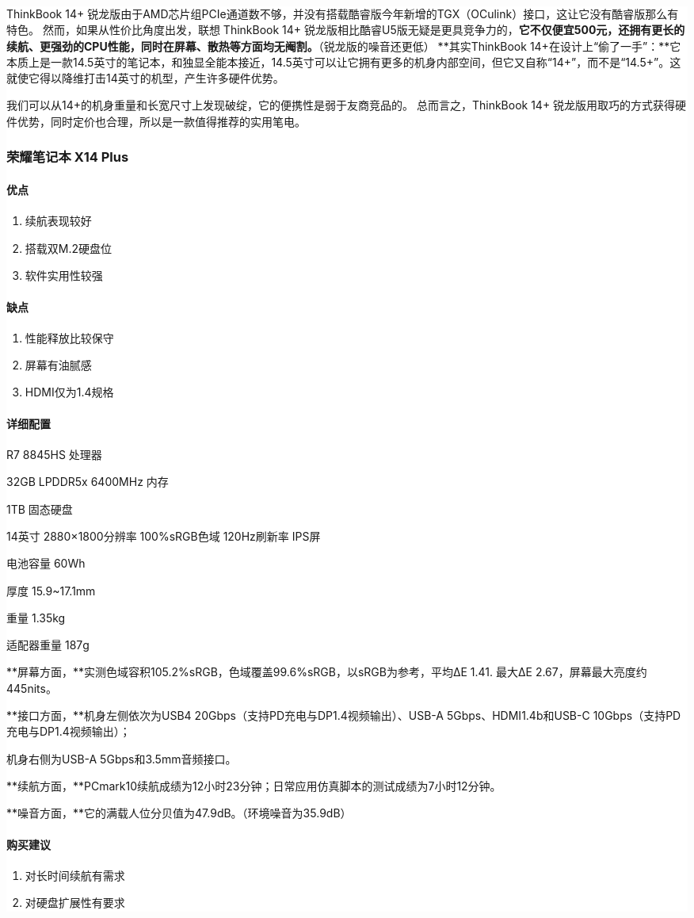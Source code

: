 ThinkBook 14+ 锐龙版由于AMD芯片组PCIe通道数不够，并没有搭载酷睿版今年新增的TGX（OCulink）接口，这让它没有酷睿版那么有特色。
然而，如果从性价比角度出发，联想 ThinkBook 14+ 锐龙版相比酷睿U5版无疑是更具竞争力的，**它不仅便宜500元，还拥有更长的续航、更强劲的CPU性能，同时在屏幕、散热等方面均无阉割。**（锐龙版的噪音还更低）
**其实ThinkBook 14+在设计上“偷了一手”：**它本质上是一款14.5英寸的笔记本，和独显全能本接近，14.5英寸可以让它拥有更多的机身内部空间，但它又自称“14+”，而不是“14.5+”。这就使它得以降维打击14英寸的机型，产生许多硬件优势。

我们可以从14+的机身重量和长宽尺寸上发现破绽，它的便携性是弱于友商竞品的。
总而言之，ThinkBook 14+ 锐龙版用取巧的方式获得硬件优势，同时定价也合理，所以是一款值得推荐的实用笔电。

### 荣耀笔记本 X14 Plus

#### 优点

1. 续航表现较好

2. 搭载双M.2硬盘位

3. 软件实用性较强

#### 缺点

1. 性能释放比较保守

2. 屏幕有油腻感

3. HDMI仅为1.4规格

#### 详细配置

R7 8845HS 处理器

32GB LPDDR5x 6400MHz 内存

1TB 固态硬盘

14英寸 2880×1800分辨率 100%sRGB色域 120Hz刷新率 IPS屏

电池容量 60Wh

厚度 15.9~17.1mm

重量 1.35kg

适配器重量 187g

**屏幕方面，**实测色域容积105.2%sRGB，色域覆盖99.6%sRGB，以sRGB为参考，平均ΔE 1.41. 最大ΔE 2.67，屏幕最大亮度约445nits。

**接口方面，**机身左侧依次为USB4 20Gbps（支持PD充电与DP1.4视频输出）、USB-A 5Gbps、HDMI1.4b和USB-C 10Gbps（支持PD充电与DP1.4视频输出）；

机身右侧为USB-A 5Gbps和3.5mm音频接口。

**续航方面，**PCmark10续航成绩为12小时23分钟；日常应用仿真脚本的测试成绩为7小时12分钟。

**噪音方面，**它的满载人位分贝值为47.9dB。（环境噪音为35.9dB）

#### 购买建议

1. 对长时间续航有需求

2. 对硬盘扩展性有要求
